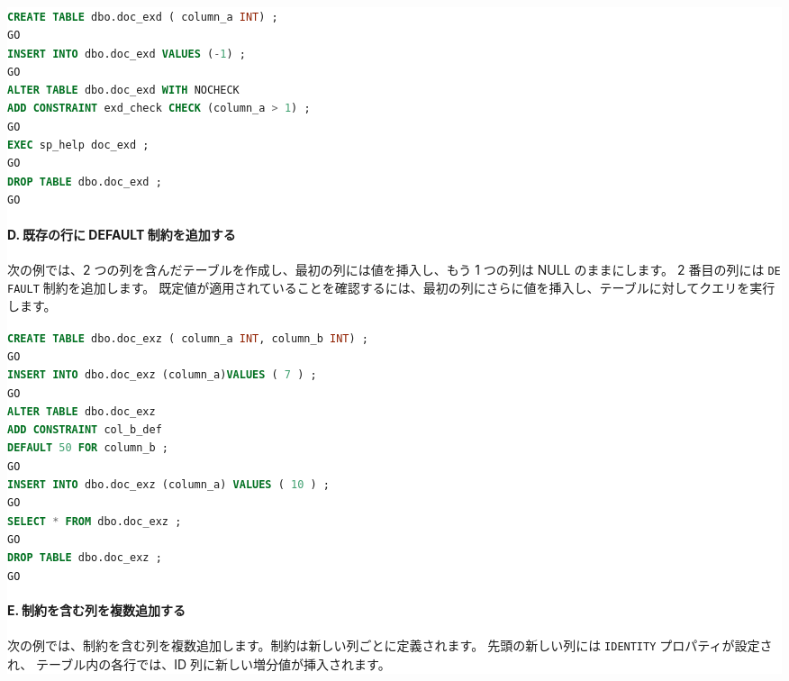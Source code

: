 ```sql  
CREATE TABLE dbo.doc_exd ( column_a INT) ;  
GO  
INSERT INTO dbo.doc_exd VALUES (-1) ;  
GO  
ALTER TABLE dbo.doc_exd WITH NOCHECK   
ADD CONSTRAINT exd_check CHECK (column_a > 1) ;  
GO  
EXEC sp_help doc_exd ;  
GO  
DROP TABLE dbo.doc_exd ;  
GO  
```  
  
#### <a name="d-adding-a-default-constraint-to-an-existing-column"></a>D. 既存の行に DEFAULT 制約を追加する  
 次の例では、2 つの列を含んだテーブルを作成し、最初の列には値を挿入し、もう 1 つの列は NULL のままにします。 2 番目の列には `DEFAULT` 制約を追加します。 既定値が適用されていることを確認するには、最初の列にさらに値を挿入し、テーブルに対してクエリを実行します。  
  
```sql  
CREATE TABLE dbo.doc_exz ( column_a INT, column_b INT) ;  
GO  
INSERT INTO dbo.doc_exz (column_a)VALUES ( 7 ) ;  
GO  
ALTER TABLE dbo.doc_exz  
ADD CONSTRAINT col_b_def  
DEFAULT 50 FOR column_b ;  
GO  
INSERT INTO dbo.doc_exz (column_a) VALUES ( 10 ) ;  
GO  
SELECT * FROM dbo.doc_exz ;  
GO  
DROP TABLE dbo.doc_exz ;  
GO  
```  
  
#### <a name="e-adding-several-columns-with-constraints"></a>E. 制約を含む列を複数追加する  
 次の例では、制約を含む列を複数追加します。制約は新しい列ごとに定義されます。 先頭の新しい列には `IDENTITY` プロパティが設定され、 テーブル内の各行では、ID 列に新しい増分値が挿入されます。  
  
```sql  
